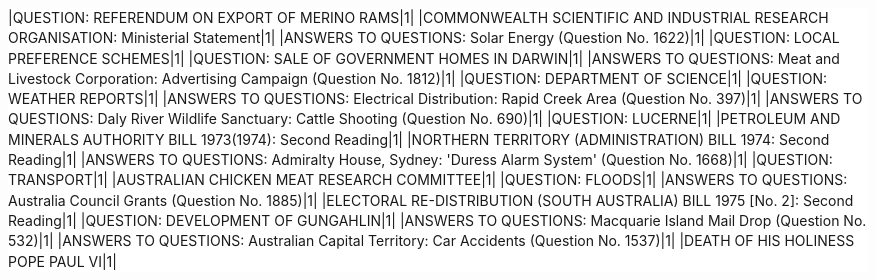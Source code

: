 |QUESTION: REFERENDUM ON EXPORT OF MERINO RAMS|1|
|COMMONWEALTH SCIENTIFIC AND INDUSTRIAL RESEARCH ORGANISATION: Ministerial Statement|1|
|ANSWERS TO QUESTIONS: Solar Energy (Question No. 1622)|1|
|QUESTION: LOCAL PREFERENCE SCHEMES|1|
|QUESTION: SALE OF GOVERNMENT HOMES IN DARWIN|1|
|ANSWERS TO QUESTIONS: Meat and Livestock Corporation: Advertising Campaign (Question No. 1812)|1|
|QUESTION: DEPARTMENT OF SCIENCE|1|
|QUESTION: WEATHER REPORTS|1|
|ANSWERS TO QUESTIONS: Electrical Distribution: Rapid Creek Area (Question No. 397)|1|
|ANSWERS TO QUESTIONS: Daly River Wildlife Sanctuary: Cattle Shooting (Question No. 690)|1|
|QUESTION: LUCERNE|1|
|PETROLEUM AND MINERALS AUTHORITY BILL 1973(1974): Second Reading|1|
|NORTHERN TERRITORY (ADMINISTRATION) BILL 1974: Second Reading|1|
|ANSWERS TO QUESTIONS: Admiralty House, Sydney: 'Duress Alarm System' (Question No. 1668)|1|
|QUESTION: TRANSPORT|1|
|AUSTRALIAN CHICKEN MEAT RESEARCH COMMITTEE|1|
|QUESTION: FLOODS|1|
|ANSWERS TO QUESTIONS: Australia Council Grants (Question No. 1885)|1|
|ELECTORAL RE-DISTRIBUTION (SOUTH AUSTRALIA) BILL 1975 [No. 2]: Second Reading|1|
|QUESTION: DEVELOPMENT OF GUNGAHLIN|1|
|ANSWERS TO QUESTIONS: Macquarie Island Mail Drop (Question No. 532)|1|
|ANSWERS TO QUESTIONS: Australian Capital Territory: Car Accidents (Question No. 1537)|1|
|DEATH OF HIS HOLINESS POPE PAUL VI|1|
